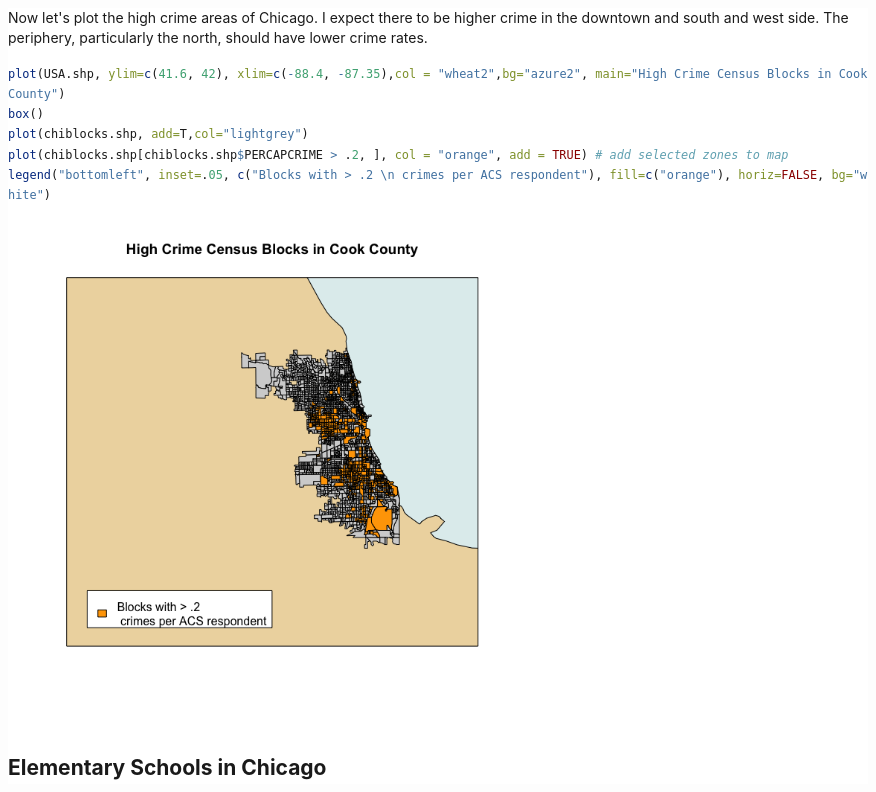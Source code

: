 Now let's plot the high crime areas of Chicago. I expect there to be higher crime in the downtown and south and west side. The periphery, particularly the north, should have lower crime rates.

``` r
plot(USA.shp, ylim=c(41.6, 42), xlim=c(-88.4, -87.35),col = "wheat2",bg="azure2", main="High Crime Census Blocks in Cook County")
box()
plot(chiblocks.shp, add=T,col="lightgrey")
plot(chiblocks.shp[chiblocks.shp$PERCAPCRIME > .2, ], col = "orange", add = TRUE) # add selected zones to map
legend("bottomleft", inset=.05, c("Blocks with > .2 \n crimes per ACS respondent"), fill=c("orange"), horiz=FALSE, bg="white") 
```

<img src="graphs/High_Crime_Census_Blocks_in_Chicago-1.png" width="500" height="500">

Elementary Schools in Chicago
-----------------------------
